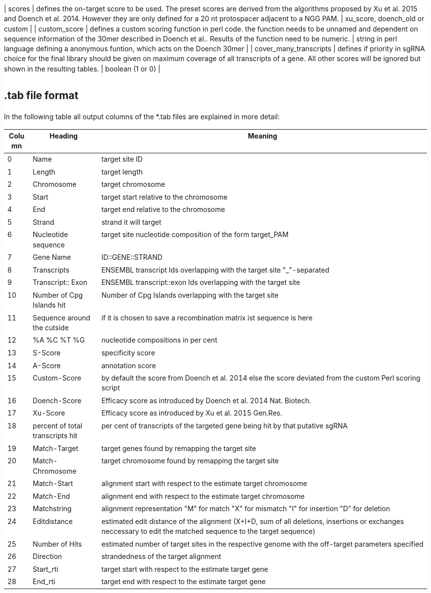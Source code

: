 | scores | defines the on-target score to be used. The preset scores are derived from the algorithms proposed by  Xu et al. 2015 and Doench et al. 2014. However they are only defined for a 20 nt protospacer adjacent to a NGG PAM. | xu_score, doench_old or custom |
| custom_score | defines a custom scoring function in perl code. the function needs to be unnamed and dependent on sequence information of the 30mer described in Doench et al.. Results of the function need to be numeric. | string in perl language defining a anonymous funtion, which acts on the Doench 30mer |
| cover_many_transcripts | defines if priority in sgRNA choice for the final library should be given on maximum coverage of all transcripts of a gene. All other scores will be ignored but shown in the resulting tables. | boolean (1 or 0) |


## .tab file format

In the following table all output columns of the \*.tab files are explained in more detail:

|Column|Heading|Meaning|
|---|------|--------|
|0|Name|target site ID|
|1|Length|target length|
|2|Chromosome|target chromosome|
|3|Start|target start relative to the chromosome|
|4|End|target end relative to the chromosome|
|5|Strand|strand it will target|
|6|Nucleotide sequence|target site nucleotide composition of the form target_PAM|
|7|Gene Name|ID::GENE::STRAND|
|8|Transcripts|ENSEMBL transcript Ids overlapping with the target site "_"-separated|
|9|Transcript:: Exon|ENSEMBL transcript::exon Ids overlapping with the target site|
|10|Number of Cpg Islands hit|Number of Cpg Islands overlapping with the target site|
|11|Sequence around the cutside|if it is chosen to save a recombination matrix ist sequence is here|
|12|%A %C %T %G|nucleotide compositions in per cent|
|13|S-Score|specificity score|
|14|A-Score|annotation score|
|15|Custom-Score|by default the score from Doench et al. 2014 else the score deviated from the custom Perl scoring script|
|16|Doench-Score|Efficacy score as introduced by Doench et al. 2014 Nat. Biotech.|
|17|Xu-Score|Efficacy score as introduced by Xu et al. 2015 Gen.Res.|
|18|percent of total transcripts hit|per cent of transcripts of the targeted gene being hit by that putative sgRNA|
|19|Match-Target|target genes found by remapping the target site|
|20|Match-Chromosome|target chromosome found by remapping the target site|
|21|Match-Start|alignment start with respect to the estimate target chromosome|
|22|Match-End|alignment end with respect to the estimate target chromosome|
|23|Matchstring|alignment representation "M" for match "X" for mismatch "I" for insertion "D" for deletion|
|24|Editdistance|estimated edit distance of the alignment (X+I+D, sum of all deletions, insertions or exchanges neccessary to edit the matched sequence to the target sequence)|
|25|Number of Hits|estimated number of target sites in the respective genome with the off-target parameters specified|
|26|Direction|strandedness of the target alignment|
|27|Start_rti|target start with respect to the estimate target gene|
|28|End_rti|target end with respect to the estimate target gene|
